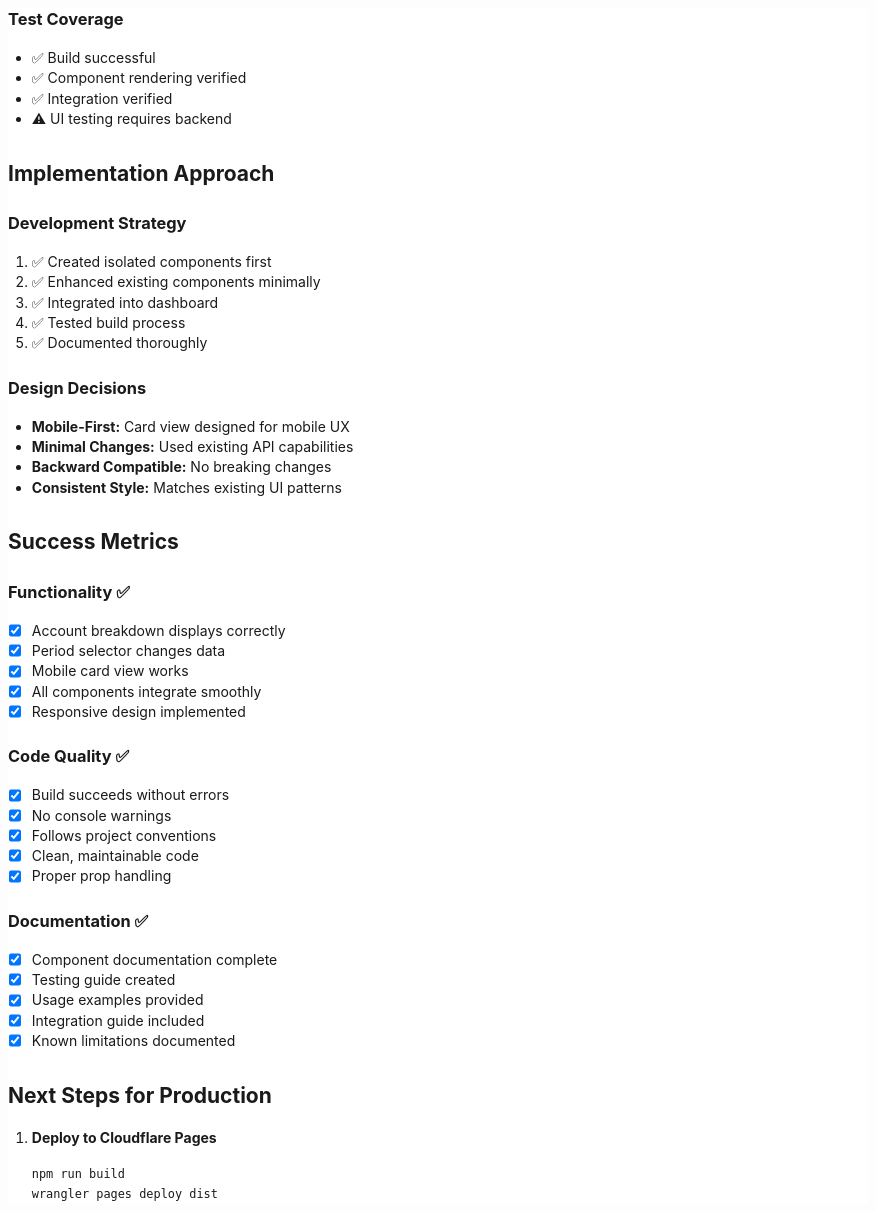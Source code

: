 ### Test Coverage
- ✅ Build successful
- ✅ Component rendering verified
- ✅ Integration verified
- ⚠️ UI testing requires backend

## Implementation Approach

### Development Strategy
1. ✅ Created isolated components first
2. ✅ Enhanced existing components minimally
3. ✅ Integrated into dashboard
4. ✅ Tested build process
5. ✅ Documented thoroughly

### Design Decisions
- **Mobile-First:** Card view designed for mobile UX
- **Minimal Changes:** Used existing API capabilities
- **Backward Compatible:** No breaking changes
- **Consistent Style:** Matches existing UI patterns

## Success Metrics

### Functionality ✅
- [x] Account breakdown displays correctly
- [x] Period selector changes data
- [x] Mobile card view works
- [x] All components integrate smoothly
- [x] Responsive design implemented

### Code Quality ✅
- [x] Build succeeds without errors
- [x] No console warnings
- [x] Follows project conventions
- [x] Clean, maintainable code
- [x] Proper prop handling

### Documentation ✅
- [x] Component documentation complete
- [x] Testing guide created
- [x] Usage examples provided
- [x] Integration guide included
- [x] Known limitations documented

## Next Steps for Production

1. **Deploy to Cloudflare Pages**
   ```bash
   npm run build
   wrangler pages deploy dist
   ```
